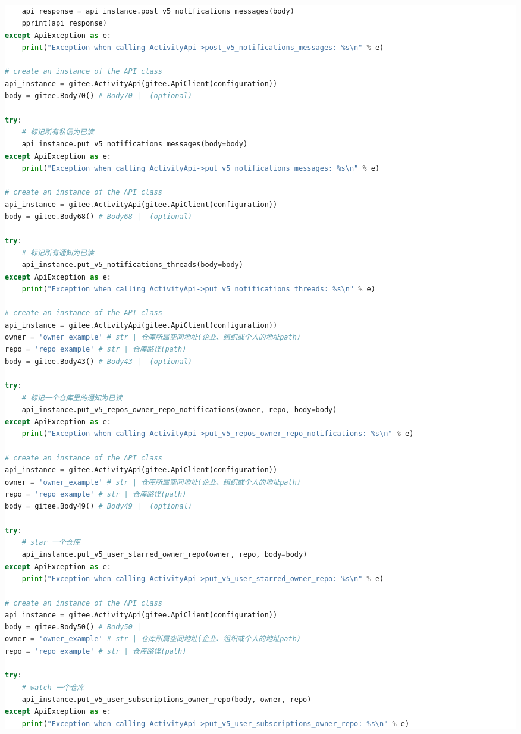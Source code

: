 ```python
    api_response = api_instance.post_v5_notifications_messages(body)
    pprint(api_response)
except ApiException as e:
    print("Exception when calling ActivityApi->post_v5_notifications_messages: %s\n" % e)

# create an instance of the API class
api_instance = gitee.ActivityApi(gitee.ApiClient(configuration))
body = gitee.Body70() # Body70 |  (optional)

try:
    # 标记所有私信为已读
    api_instance.put_v5_notifications_messages(body=body)
except ApiException as e:
    print("Exception when calling ActivityApi->put_v5_notifications_messages: %s\n" % e)

# create an instance of the API class
api_instance = gitee.ActivityApi(gitee.ApiClient(configuration))
body = gitee.Body68() # Body68 |  (optional)

try:
    # 标记所有通知为已读
    api_instance.put_v5_notifications_threads(body=body)
except ApiException as e:
    print("Exception when calling ActivityApi->put_v5_notifications_threads: %s\n" % e)

# create an instance of the API class
api_instance = gitee.ActivityApi(gitee.ApiClient(configuration))
owner = 'owner_example' # str | 仓库所属空间地址(企业、组织或个人的地址path)
repo = 'repo_example' # str | 仓库路径(path)
body = gitee.Body43() # Body43 |  (optional)

try:
    # 标记一个仓库里的通知为已读
    api_instance.put_v5_repos_owner_repo_notifications(owner, repo, body=body)
except ApiException as e:
    print("Exception when calling ActivityApi->put_v5_repos_owner_repo_notifications: %s\n" % e)

# create an instance of the API class
api_instance = gitee.ActivityApi(gitee.ApiClient(configuration))
owner = 'owner_example' # str | 仓库所属空间地址(企业、组织或个人的地址path)
repo = 'repo_example' # str | 仓库路径(path)
body = gitee.Body49() # Body49 |  (optional)

try:
    # star 一个仓库
    api_instance.put_v5_user_starred_owner_repo(owner, repo, body=body)
except ApiException as e:
    print("Exception when calling ActivityApi->put_v5_user_starred_owner_repo: %s\n" % e)

# create an instance of the API class
api_instance = gitee.ActivityApi(gitee.ApiClient(configuration))
body = gitee.Body50() # Body50 | 
owner = 'owner_example' # str | 仓库所属空间地址(企业、组织或个人的地址path)
repo = 'repo_example' # str | 仓库路径(path)

try:
    # watch 一个仓库
    api_instance.put_v5_user_subscriptions_owner_repo(body, owner, repo)
except ApiException as e:
    print("Exception when calling ActivityApi->put_v5_user_subscriptions_owner_repo: %s\n" % e)
```
